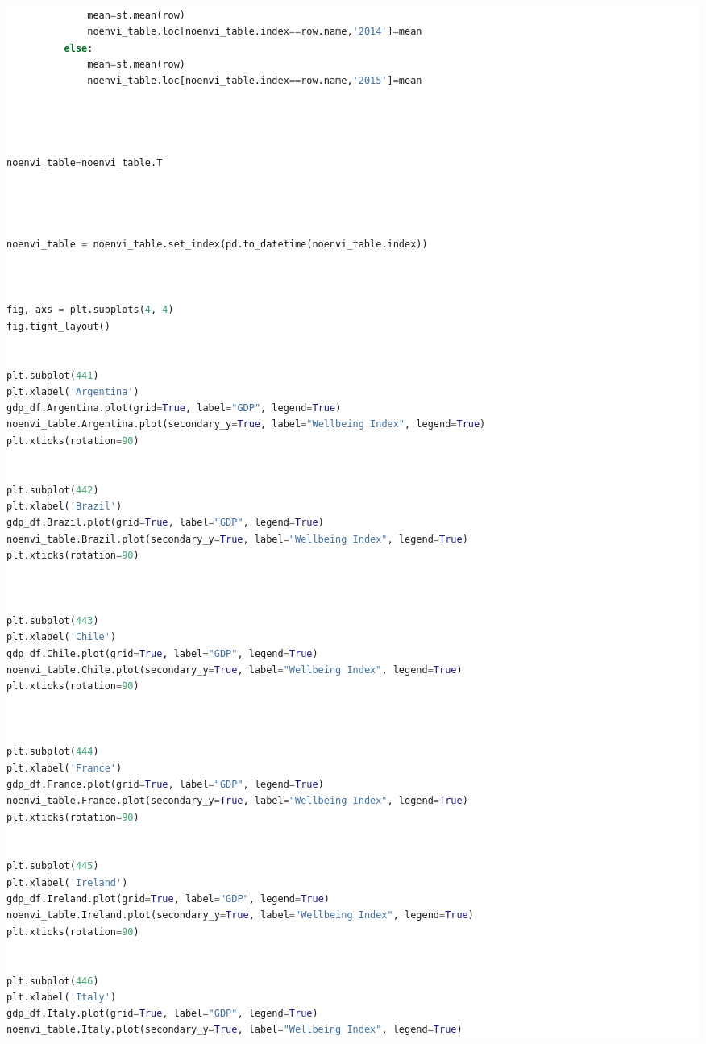 ```python
              mean=st.mean(row)
              noenvi_table.loc[noenvi_table.index==row.name,'2014']=mean              
          else:
              mean=st.mean(row)
              noenvi_table.loc[noenvi_table.index==row.name,'2015']=mean
            
            
            
            
noenvi_table=noenvi_table.T           


                
            
noenvi_table = noenvi_table.set_index(pd.to_datetime(noenvi_table.index))            

    
    
fig, axs = plt.subplots(4, 4)
fig.tight_layout()


plt.subplot(441)
plt.xlabel('Argentina')         
gdp_df.Argentina.plot(grid=True, label="GDP", legend=True)
noenvi_table.Argentina.plot(secondary_y=True, label="Wellbeing Index", legend=True)
plt.xticks(rotation=90)


plt.subplot(442)
plt.xlabel('Brazil')         
gdp_df.Brazil.plot(grid=True, label="GDP", legend=True)
noenvi_table.Brazil.plot(secondary_y=True, label="Wellbeing Index", legend=True)
plt.xticks(rotation=90)



plt.subplot(443)
plt.xlabel('Chile')         
gdp_df.Chile.plot(grid=True, label="GDP", legend=True)
noenvi_table.Chile.plot(secondary_y=True, label="Wellbeing Index", legend=True)
plt.xticks(rotation=90)



plt.subplot(444)
plt.xlabel('France')         
gdp_df.France.plot(grid=True, label="GDP", legend=True)
noenvi_table.France.plot(secondary_y=True, label="Wellbeing Index", legend=True)
plt.xticks(rotation=90)


plt.subplot(445)
plt.xlabel('Ireland')         
gdp_df.Ireland.plot(grid=True, label="GDP", legend=True)
noenvi_table.Ireland.plot(secondary_y=True, label="Wellbeing Index", legend=True)
plt.xticks(rotation=90)


plt.subplot(446)
plt.xlabel('Italy')         
gdp_df.Italy.plot(grid=True, label="GDP", legend=True)
noenvi_table.Italy.plot(secondary_y=True, label="Wellbeing Index", legend=True)
```